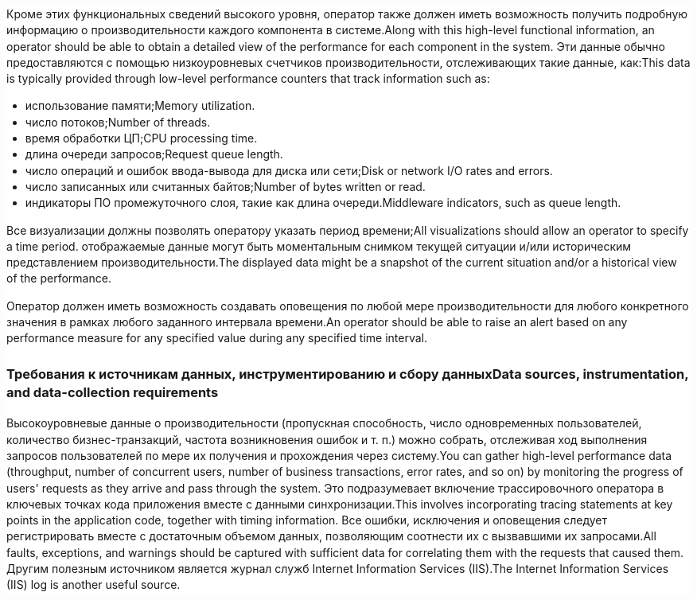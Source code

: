 <span data-ttu-id="3a09b-231">Кроме этих функциональных сведений высокого уровня, оператор также должен иметь возможность получить подробную информацию о производительности каждого компонента в системе.</span><span class="sxs-lookup"><span data-stu-id="3a09b-231">Along with this high-level functional information, an operator should be able to obtain a detailed view of the performance for each component in the system.</span></span> <span data-ttu-id="3a09b-232">Эти данные обычно предоставляются с помощью низкоуровневых счетчиков производительности, отслеживающих такие данные, как:</span><span class="sxs-lookup"><span data-stu-id="3a09b-232">This data is typically provided through low-level performance counters that track information such as:</span></span>

* <span data-ttu-id="3a09b-233">использование памяти;</span><span class="sxs-lookup"><span data-stu-id="3a09b-233">Memory utilization.</span></span>
* <span data-ttu-id="3a09b-234">число потоков;</span><span class="sxs-lookup"><span data-stu-id="3a09b-234">Number of threads.</span></span>
* <span data-ttu-id="3a09b-235">время обработки ЦП;</span><span class="sxs-lookup"><span data-stu-id="3a09b-235">CPU processing time.</span></span>
* <span data-ttu-id="3a09b-236">длина очереди запросов;</span><span class="sxs-lookup"><span data-stu-id="3a09b-236">Request queue length.</span></span>
* <span data-ttu-id="3a09b-237">число операций и ошибок ввода-вывода для диска или сети;</span><span class="sxs-lookup"><span data-stu-id="3a09b-237">Disk or network I/O rates and errors.</span></span>
* <span data-ttu-id="3a09b-238">число записанных или считанных байтов;</span><span class="sxs-lookup"><span data-stu-id="3a09b-238">Number of bytes written or read.</span></span>
* <span data-ttu-id="3a09b-239">индикаторы ПО промежуточного слоя, такие как длина очереди.</span><span class="sxs-lookup"><span data-stu-id="3a09b-239">Middleware indicators, such as queue length.</span></span>

<span data-ttu-id="3a09b-240">Все визуализации должны позволять оператору указать период времени;</span><span class="sxs-lookup"><span data-stu-id="3a09b-240">All visualizations should allow an operator to specify a time period.</span></span> <span data-ttu-id="3a09b-241">отображаемые данные могут быть моментальным снимком текущей ситуации и/или историческим представлением производительности.</span><span class="sxs-lookup"><span data-stu-id="3a09b-241">The displayed data might be a snapshot of the current situation and/or a historical view of the performance.</span></span>

<span data-ttu-id="3a09b-242">Оператор должен иметь возможность создавать оповещения по любой мере производительности для любого конкретного значения в рамках любого заданного интервала времени.</span><span class="sxs-lookup"><span data-stu-id="3a09b-242">An operator should be able to raise an alert based on any performance measure for any specified value during any specified time interval.</span></span>

### <a name="data-sources-instrumentation-and-data-collection-requirements"></a><span data-ttu-id="3a09b-243">Требования к источникам данных, инструментированию и сбору данных</span><span class="sxs-lookup"><span data-stu-id="3a09b-243">Data sources, instrumentation, and data-collection requirements</span></span>
<span data-ttu-id="3a09b-244">Высокоуровневые данные о производительности (пропускная способность, число одновременных пользователей, количество бизнес-транзакций, частота возникновения ошибок и т. п.) можно собрать, отслеживая ход выполнения запросов пользователей по мере их получения и прохождения через систему.</span><span class="sxs-lookup"><span data-stu-id="3a09b-244">You can gather high-level performance data (throughput, number of concurrent users, number of business transactions, error rates, and so on) by monitoring the progress of users' requests as they arrive and pass through the system.</span></span> <span data-ttu-id="3a09b-245">Это подразумевает включение трассировочного оператора в ключевых точках кода приложения вместе с данными синхронизации.</span><span class="sxs-lookup"><span data-stu-id="3a09b-245">This involves incorporating tracing statements at key points in the application code, together with timing information.</span></span> <span data-ttu-id="3a09b-246">Все ошибки, исключения и оповещения следует регистрировать вместе с достаточным объемом данных, позволяющим соотнести их с вызвавшими их запросами.</span><span class="sxs-lookup"><span data-stu-id="3a09b-246">All faults, exceptions, and warnings should be captured with sufficient data for correlating them with the requests that caused them.</span></span> <span data-ttu-id="3a09b-247">Другим полезным источником является журнал служб Internet Information Services (IIS).</span><span class="sxs-lookup"><span data-stu-id="3a09b-247">The Internet Information Services (IIS) log is another useful source.</span></span>
